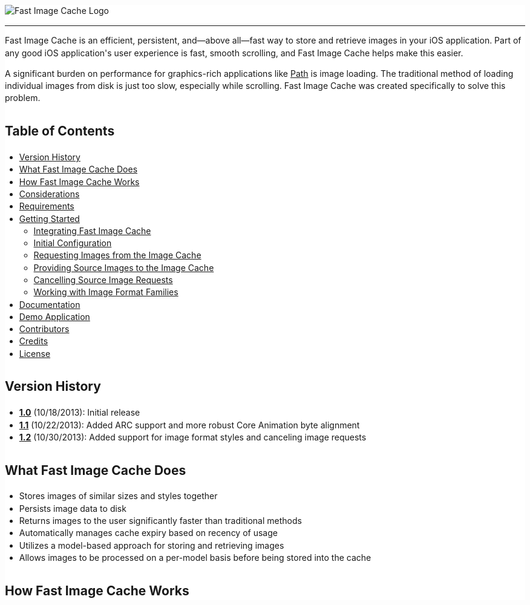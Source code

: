 ![Fast Image Cache Logo](https://s3.amazonaws.com/fast-image-cache/readme-resources/logo.png)

---

Fast Image Cache is an efficient, persistent, and—above all—fast way to store and retrieve images in your iOS application. Part of any good iOS application's user experience is fast, smooth scrolling, and Fast Image Cache helps make this easier.

A significant burden on performance for graphics-rich applications like [Path](http://www.path.com) is image loading. The traditional method of loading individual images from disk is just too slow, especially while scrolling. Fast Image Cache was created specifically to solve this problem.

## Table of Contents

- [Version History](#version-history)
- [What Fast Image Cache Does](#what-fast-image-cache-does)
- [How Fast Image Cache Works](#how-fast-image-cache-works)
- [Considerations](#considerations)
- [Requirements](#requirements)
- [Getting Started](#getting-started)
    - [Integrating Fast Image Cache](#integrating-fast-image-cache)
    - [Initial Configuration](#initial-configuration)
    - [Requesting Images from the Image Cache](#requesting-images-from-the-image-cache)
    - [Providing Source Images to the Image Cache](#providing-source-images-to-the-image-cache)
    - [Cancelling Source Image Requests](#cancelling-source-image-requests)
    - [Working with Image Format Families](#working-with-image-format-families)
- [Documentation](#documentation)
- [Demo Application](#demo-application)
- [Contributors](#contributors)
- [Credits](#credits)
- [License](#license)

## Version History

- [**1.0**](https://github.com/path/FastImageCache/releases/tag/1.0)   (10/18/2013): Initial release
- [**1.1**](https://github.com/path/FastImageCache/releases/tag/1.1)   (10/22/2013): Added ARC support and more robust Core Animation byte alignment
- [**1.2**](https://github.com/path/FastImageCache/releases/tag/1.2)   (10/30/2013): Added support for image format styles and canceling image requests

## What Fast Image Cache Does

- Stores images of similar sizes and styles together
- Persists image data to disk
- Returns images to the user significantly faster than traditional methods
- Automatically manages cache expiry based on recency of usage
- Utilizes a model-based approach for storing and retrieving images
- Allows images to be processed on a per-model basis before being stored into the cache

## How Fast Image Cache Works
